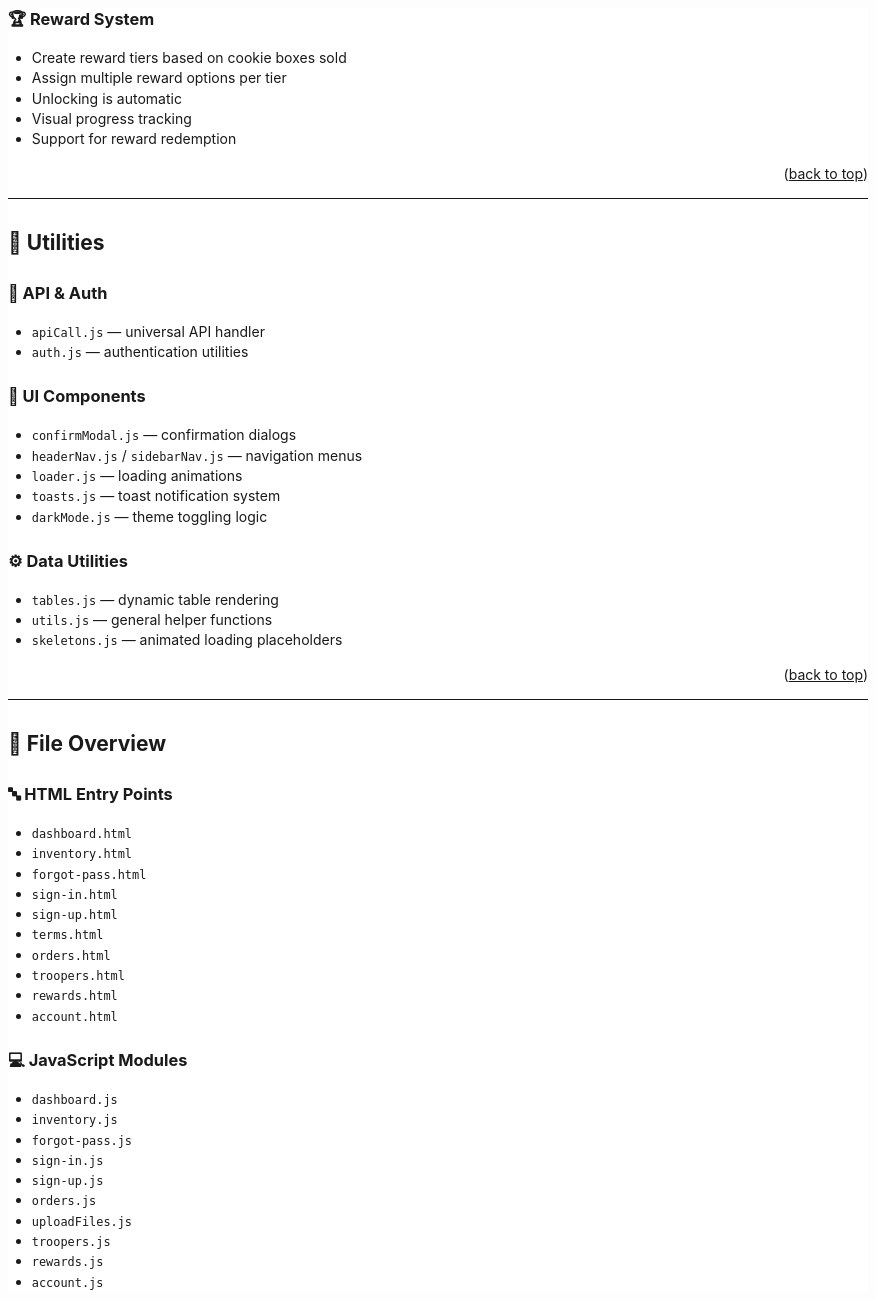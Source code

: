 ### 🏆 Reward System  
- Create reward tiers based on cookie boxes sold  
- Assign multiple reward options per tier  
- Unlocking is automatic  
- Visual progress tracking  
- Support for reward redemption  

<p align="right">(<a href="#readme-top">back to top</a>)</p>

---

## 🧰 Utilities

### 🔌 API & Auth
- `apiCall.js` — universal API handler  
- `auth.js` — authentication utilities  

### 🧱 UI Components
- `confirmModal.js` — confirmation dialogs  
- `headerNav.js` / `sidebarNav.js` — navigation menus  
- `loader.js` — loading animations  
- `toasts.js` — toast notification system  
- `darkMode.js` — theme toggling logic  

### ⚙️ Data Utilities
- `tables.js` — dynamic table rendering  
- `utils.js` — general helper functions  
- `skeletons.js` — animated loading placeholders  

<p align="right">(<a href="#readme-top">back to top</a>)</p>

---

## 📁 File Overview

### 🔤 HTML Entry Points  
- `dashboard.html`  
- `inventory.html`
- `forgot-pass.html`
- `sign-in.html`
- `sign-up.html`
- `terms.html`  
- `orders.html`  
- `troopers.html`  
- `rewards.html`  
- `account.html`

### 💻 JavaScript Modules  
- `dashboard.js`  
- `inventory.js`
- `forgot-pass.js`
- `sign-in.js`
- `sign-up.js`  
- `orders.js`
- `uploadFiles.js`  
- `troopers.js`  
- `rewards.js`  
- `account.js`
